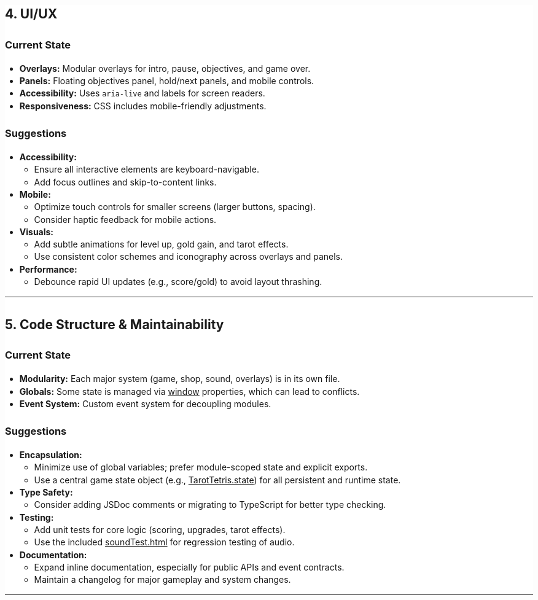 
## 4. **UI/UX**

### **Current State**

* **Overlays:** Modular overlays for intro, pause, objectives, and game over.
* **Panels:** Floating objectives panel, hold/next panels, and mobile controls.
* **Accessibility:** Uses `aria-live` and labels for screen readers.
* **Responsiveness:** CSS includes mobile-friendly adjustments.

### **Suggestions**

* **Accessibility:**
  * Ensure all interactive elements are keyboard-navigable.
  * Add focus outlines and skip-to-content links.
* **Mobile:**
  * Optimize touch controls for smaller screens (larger buttons, spacing).
  * Consider haptic feedback for mobile actions.
* **Visuals:**
  * Add subtle animations for level up, gold gain, and tarot effects.
  * Use consistent color schemes and iconography across overlays and panels.
* **Performance:**
  * Debounce rapid UI updates (e.g., score/gold) to avoid layout thrashing.

---

## 5. **Code Structure & Maintainability**

### **Current State**

* **Modularity:** Each major system (game, shop, sound, overlays) is in its own file.
* **Globals:** Some state is managed via [window](vscode-file://vscode-app/c:/Users/Stephanus/AppData/Local/Programs/Microsoft%20VS%20Code/resources/app/out/vs/code/electron-sandbox/workbench/workbench.html) properties, which can lead to conflicts.
* **Event System:** Custom event system for decoupling modules.

### **Suggestions**

* **Encapsulation:**
  * Minimize use of global variables; prefer module-scoped state and explicit exports.
  * Use a central game state object (e.g., [TarotTetris.state](vscode-file://vscode-app/c:/Users/Stephanus/AppData/Local/Programs/Microsoft%20VS%20Code/resources/app/out/vs/code/electron-sandbox/workbench/workbench.html)) for all persistent and runtime state.
* **Type Safety:**
  * Consider adding JSDoc comments or migrating to TypeScript for better type checking.
* **Testing:**
  * Add unit tests for core logic (scoring, upgrades, tarot effects).
  * Use the included [soundTest.html](vscode-file://vscode-app/c:/Users/Stephanus/AppData/Local/Programs/Microsoft%20VS%20Code/resources/app/out/vs/code/electron-sandbox/workbench/workbench.html) for regression testing of audio.
* **Documentation:**
  * Expand inline documentation, especially for public APIs and event contracts.
  * Maintain a changelog for major gameplay and system changes.

---